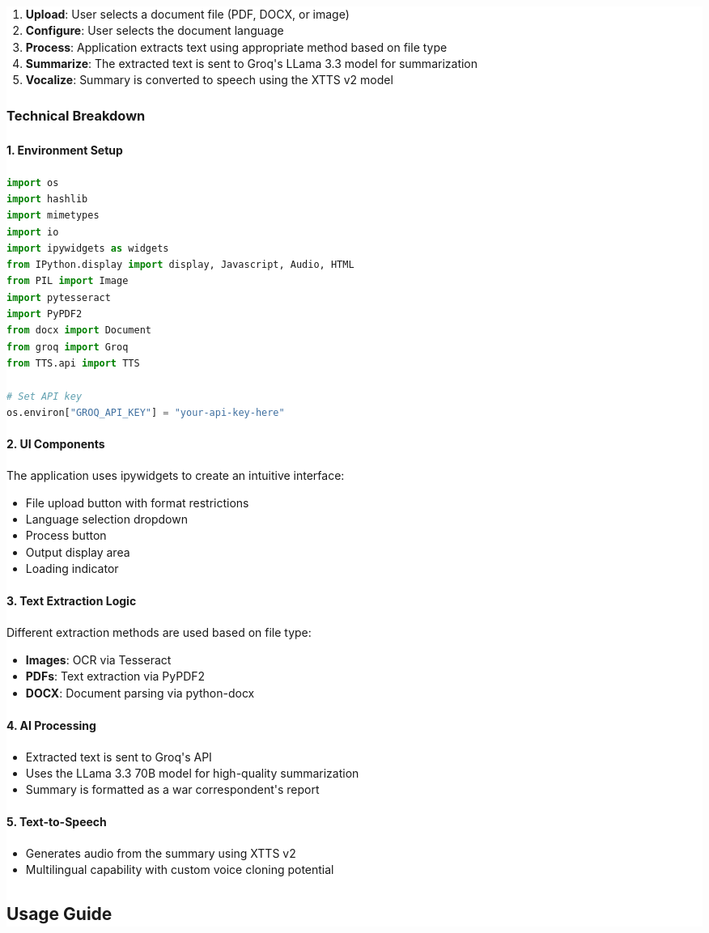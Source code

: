 1. **Upload**: User selects a document file (PDF, DOCX, or image)
2. **Configure**: User selects the document language
3. **Process**: Application extracts text using appropriate method based on file type
4. **Summarize**: The extracted text is sent to Groq's LLama 3.3 model for summarization
5. **Vocalize**: Summary is converted to speech using the XTTS v2 model

### Technical Breakdown

#### 1. Environment Setup
```python
import os
import hashlib
import mimetypes
import io
import ipywidgets as widgets
from IPython.display import display, Javascript, Audio, HTML
from PIL import Image
import pytesseract
import PyPDF2
from docx import Document
from groq import Groq
from TTS.api import TTS

# Set API key
os.environ["GROQ_API_KEY"] = "your-api-key-here"
```

#### 2. UI Components
The application uses ipywidgets to create an intuitive interface:
- File upload button with format restrictions
- Language selection dropdown
- Process button
- Output display area
- Loading indicator

#### 3. Text Extraction Logic
Different extraction methods are used based on file type:
- **Images**: OCR via Tesseract
- **PDFs**: Text extraction via PyPDF2
- **DOCX**: Document parsing via python-docx

#### 4. AI Processing
- Extracted text is sent to Groq's API
- Uses the LLama 3.3 70B model for high-quality summarization
- Summary is formatted as a war correspondent's report

#### 5. Text-to-Speech
- Generates audio from the summary using XTTS v2
- Multilingual capability with custom voice cloning potential

## Usage Guide

